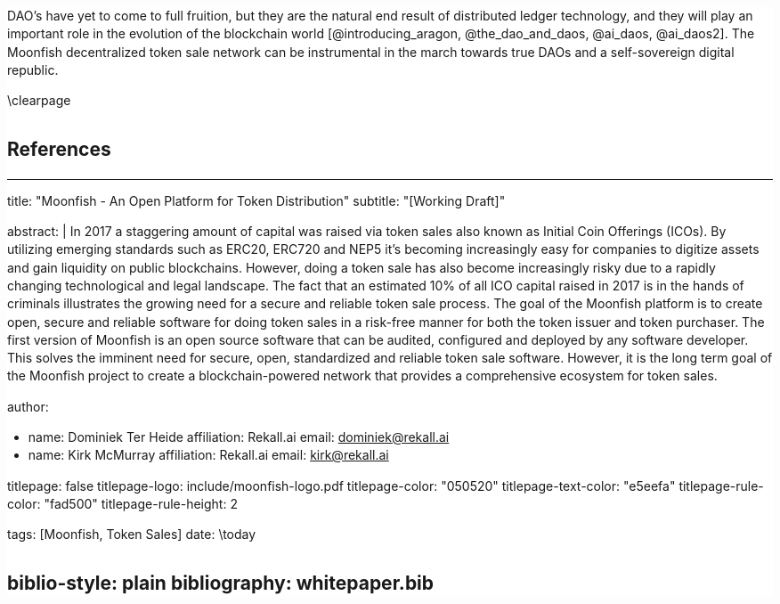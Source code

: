 DAO’s have yet to come to full fruition, but they are the natural end result of distributed ledger technology, and they will play an important role in the evolution of the blockchain world [@introducing_aragon, @the_dao_and_daos, @ai_daos, @ai_daos2]. The Moonfish decentralized token sale network can be instrumental in the march towards true DAOs and a self-sovereign digital republic.

\clearpage

## References

---
title: "Moonfish - An Open Platform for Token Distribution"
subtitle: "[Working Draft]"

abstract: |
  In 2017 a staggering amount of capital was raised via token sales also known as Initial Coin Offerings (ICOs). By utilizing emerging standards such as ERC20, ERC720 and NEP5 it’s becoming increasingly easy for companies to digitize assets and gain liquidity on public blockchains. However, doing a token sale has also become increasingly risky due to a rapidly changing technological and legal landscape. The fact that an estimated 10% of all ICO capital raised in 2017 is in the hands of criminals illustrates the growing need for a secure and reliable token sale process. The goal of the Moonfish platform is to create open, secure and reliable software for doing token sales in a risk-free manner for both the token issuer and token purchaser. The first version of Moonfish is an open source software that can be audited, configured and deployed by any software developer. This solves the imminent need for secure, open, standardized and reliable token sale software. However, it is the long term goal of the Moonfish project to create a blockchain-powered network that provides a comprehensive ecosystem for token sales.

author:
- name: Dominiek Ter Heide
  affiliation: Rekall.ai
  email: dominiek@rekall.ai
- name: Kirk McMurray
  affiliation: Rekall.ai
  email: kirk@rekall.ai

titlepage: false
titlepage-logo: include/moonfish-logo.pdf
titlepage-color: "050520"
titlepage-text-color: "e5eefa"
titlepage-rule-color: "fad500"
titlepage-rule-height: 2

tags: [Moonfish, Token Sales]
date: \today

biblio-style: plain
bibliography: whitepaper.bib
---

